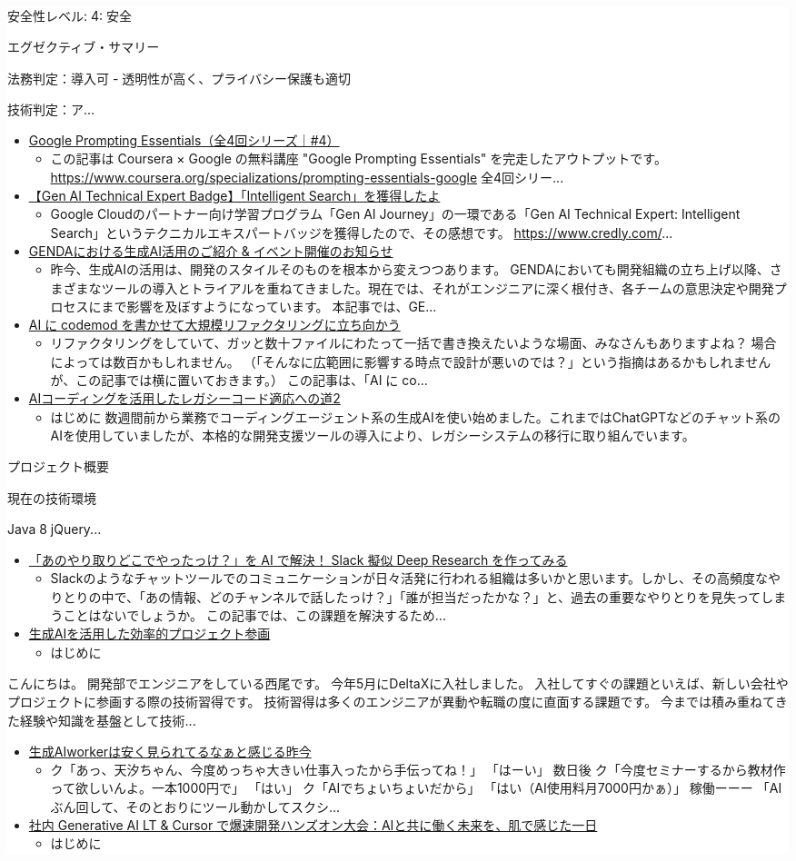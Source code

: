 安全性レベル: 4: 安全


 エグゼクティブ・サマリー


法務判定：導入可 - 透明性が高く、プライバシー保護も適切

技術判定：ア...
- [Google Prompting Essentials（全4回シリーズ｜#4）](https://zenn.dev/purple_matsu1/articles/e439a116f5d31f)
  - この記事は
Coursera × Google の無料講座
"Google Prompting Essentials" を完走したアウトプットです。
https://www.coursera.org/specializations/prompting-essentials-google
全4回シリー...
- [【Gen AI Technical Expert Badge】「Intelligent Search」を獲得したよ](https://zenn.dev/densan_techblog/articles/e749937e511fa6)
  - Google Cloudのパートナー向け学習プログラム「Gen AI Journey」の一環である「Gen AI Technical Expert: Intelligent Search」というテクニカルエキスパートバッジを獲得したので、その感想です。
https://www.credly.com/...
- [GENDAにおける生成AI活用のご紹介 & イベント開催のお知らせ](https://zenn.dev/genda_jp/articles/0ec6330f245da5)
  - 昨今、生成AIの活用は、開発のスタイルそのものを根本から変えつつあります。
GENDAにおいても開発組織の立ち上げ以降、さまざまなツールの導入とトライアルを重ねてきました。現在では、それがエンジニアに深く根付き、各チームの意思決定や開発プロセスにまで影響を及ぼすようになっています。
本記事では、GE...
- [AI に codemod を書かせて大規模リファクタリングに立ち向かう](https://zenn.dev/socialplus/articles/ai-powered-codemod-refactoring)
  - リファクタリングをしていて、ガッと数十ファイルにわたって一括で書き換えたいような場面、みなさんもありますよね？ 場合によっては数百かもしれません。
（「そんなに広範囲に影響する時点で設計が悪いのでは？」という指摘はあるかもしれませんが、この記事では横に置いておきます。）
この記事は、「AI に co...
- [AIコーディングを活用したレガシーコード適応への道2](https://zenn.dev/tonbi_attack/articles/c1352dcc5f335b)
  - はじめに
数週間前から業務でコーディングエージェント系の生成AIを使い始めました。これまではChatGPTなどのチャット系のAIを使用していましたが、本格的な開発支援ツールの導入により、レガシーシステムの移行に取り組んでいます。

 プロジェクト概要

 現在の技術環境

Java 8
jQuery...
- [「あのやり取りどこでやったっけ？」を AI で解決！ Slack 擬似 Deep Research を作ってみる](https://zenn.dev/ubie_dev/articles/173954712858ce)
  - Slackのようなチャットツールでのコミュニケーションが日々活発に行われる組織は多いかと思います。しかし、その高頻度なやりとりの中で、「あの情報、どのチャンネルで話したっけ？」「誰が担当だったかな？」と、過去の重要なやりとりを見失ってしまうことはないでしょうか。
この記事では、この課題を解決するため...
- [生成AIを活用した効率的プロジェクト参画](https://zenn.dev/deltax/articles/dc0ab6b27132c4)
  - はじめに

こんにちは。
開発部でエンジニアをしている西尾です。
今年5月にDeltaXに入社しました。
入社してすぐの課題といえば、新しい会社やプロジェクトに参画する際の技術習得です。
技術習得は多くのエンジニアが異動や転職の度に直面する課題です。
今までは積み重ねてきた経験や知識を基盤として技術...
- [生成AIworkerは安く見られてるなぁと感じる昨今](https://zenn.dev/teshio/articles/03ad628992c31b)
  - ク「あっ、天汐ちゃん、今度めっちゃ大きい仕事入ったから手伝ってね！」
「はーい」
数日後
ク「今度セミナーするから教材作って欲しいんよ。一本1000円で」
「はい」
ク「AIでちょいちょいだから」
「はい（AI使用料月7000円かぁ）」
稼働ーーー
「AIぶん回して、そのとおりにツール動かしてスクシ...
- [社内 Generative AI LT & Cursor で爆速開発ハンズオン大会：AIと共に働く未来を、肌で感じた一日](https://zenn.dev/hacarus_blog/articles/ea16cd48e917ea)
  - はじめに